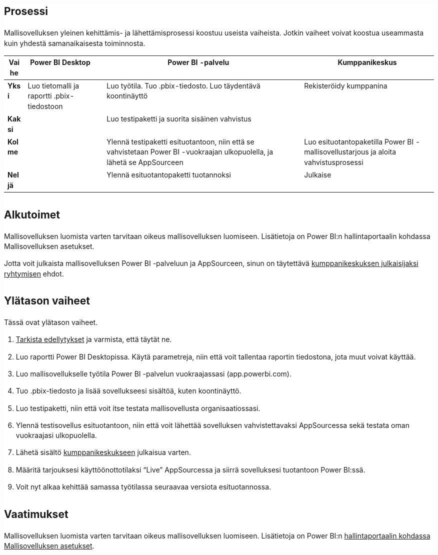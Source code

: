 ## <a name="process"></a>Prosessi
Mallisovelluksen yleinen kehittämis- ja lähettämisprosessi koostuu useista vaiheista. Jotkin vaiheet voivat koostua useammasta kuin yhdestä samanaikaisesta toiminnosta.


| Vaihe | Power BI Desktop |  |Power BI -palvelu  |  |Kumppanikeskus  |
|---|--------|--|---------|---------|---------|
| **Yksi** | Luo tietomalli ja raportti .pbix-tiedostoon |  | Luo työtila. Tuo .pbix-tiedosto. Luo täydentävä koontinäyttö  |  | Rekisteröidy kumppanina |
| **Kaksi** |  |  | Luo testipaketti ja suorita sisäinen vahvistus        |  | |
| **Kolme** | |  | Ylennä testipaketti esituotantoon, niin että se vahvistetaan Power BI -vuokraajan ulkopuolella, ja lähetä se AppSourceen  |  | Luo esituotantopaketilla Power BI -mallisovellustarjous ja aloita vahvistusprosessi |
| **Neljä** | |  | Ylennä esituotantopaketti tuotannoksi |  | Julkaise |

## <a name="before-you-begin"></a>Alkutoimet

Mallisovelluksen luomista varten tarvitaan oikeus mallisovelluksen luomiseen. Lisätietoja on Power BI:n hallintaportaalin kohdassa Mallisovelluksen asetukset. 

Jotta voit julkaista mallisovelluksen Power BI -palveluun ja AppSourceen, sinun on täytettävä [kumppanikeskuksen julkaisijaksi ryhtymisen](https://docs.microsoft.com/azure/marketplace/become-publisher) ehdot.
 
## <a name="high-level-steps"></a>Ylätason vaiheet

Tässä ovat ylätason vaiheet. 

1. [Tarkista edellytykset](#requirements) ja varmista, että täytät ne. 

2. Luo raportti Power BI Desktopissa. Käytä parametreja, niin että voit tallentaa raportin tiedostona, jota muut voivat käyttää. 

3. Luo mallisovellukselle työtila Power BI -palvelun vuokraajassasi (app.powerbi.com). 

4. Tuo .pbix-tiedosto ja lisää sovellukseesi sisältöä, kuten koontinäyttö. 

5. Luo testipaketti, niin että voit itse testata mallisovellusta organisaatiossasi. 

6. Ylennä testisovellus esituotantoon, niin että voit lähettää sovelluksen vahvistettavaksi AppSourcessa sekä testata oman vuokraajasi ulkopuolella. 

7. Lähetä sisältö [kumppanikeskukseen](https://docs.microsoft.com/azure/marketplace/partner-center-portal/create-power-bi-app-offer) julkaisua varten. 

8. Määritä tarjouksesi käyttöönottotilaksi “Live” AppSourcessa ja siirrä sovelluksesi tuotantoon Power BI:ssä.

9. Voit nyt alkaa kehittää samassa työtilassa seuraavaa versiota esituotannossa. 

## <a name="requirements"></a>Vaatimukset

Mallisovelluksen luomista varten tarvitaan oikeus mallisovelluksen luomiseen. Lisätietoja on Power BI:n [hallintaportaalin kohdassa Mallisovelluksen asetukset](../admin/service-admin-portal.md#template-apps-settings).
